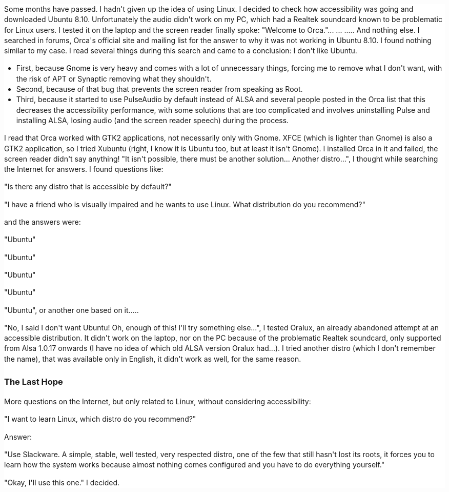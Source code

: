 Some months have passed. I hadn't given up the idea of using Linux. I decided to check how accessibility was going and downloaded Ubuntu 8.10. Unfortunately the audio didn't work on my PC, which had a Realtek soundcard known to be problematic for Linux users. I tested it on the laptop and the screen reader finally spoke: "Welcome to Orca."... ... ..... And nothing else. I searched in forums, Orca's official site and mailing list for the answer to why it was not working in Ubuntu 8.10. I found nothing similar to my case. I read several things during this search and came to a conclusion: I don't like Ubuntu.

- First, because Gnome is very heavy and comes with a lot of unnecessary things, forcing me to remove what I don't want, with the risk  of APT or Synaptic removing what they shouldn't.
- Second, because of that bug that prevents the screen reader from speaking as Root.
- Third, because it started to use PulseAudio by default instead of ALSA and several people posted in the Orca list that this decreases the accessibility performance, with some solutions that are too complicated and involves uninstalling Pulse and installing ALSA, losing audio (and the screen reader speech) during the process.

I read that Orca worked with GTK2 applications, not necessarily only with Gnome. XFCE (which is lighter than Gnome) is also a GTK2 application, so I tried Xubuntu (right, I know it is Ubuntu too, but at least it isn't Gnome). I installed Orca in it and failed, the screen reader didn't say anything! "It isn't possible, there must be another solution... Another distro...", I thought while searching the Internet for answers. I found questions like:

"Is there any distro that is accessible by default?"

"I have a friend who is visually impaired and he wants to use Linux. What distribution do you recommend?"

and the answers were:

"Ubuntu"

"Ubuntu"

"Ubuntu"

"Ubuntu"

"Ubuntu", or another one based on it.....

"No, I said I don't want Ubuntu! Oh, enough of this! I'll try something else...", I tested Oralux, an already abandoned attempt at an accessible distribution. It didn't work on the laptop, nor on the PC because of the problematic Realtek soundcard, only supported from Alsa 1.0.17 onwards (I have no idea of which old ALSA version Oralux had...). I tried another distro (which I don't remember the name), that was available only in English, it didn't work as well, for the same reason.

### The Last Hope ###

More questions on the Internet, but only related to Linux, without considering accessibility:

"I want to learn Linux, which distro do you recommend?"

Answer:

"Use Slackware. A simple, stable, well tested, very respected distro, one of the few that still hasn't lost its roots, it forces you to learn how the system works because almost nothing comes configured and you have to do everything yourself."

"Okay, I'll use this one." I decided.
